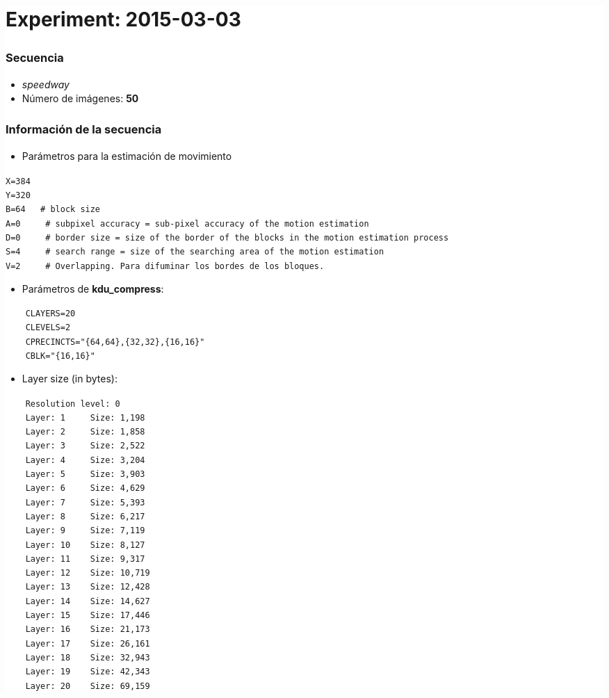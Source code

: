 Experiment: 2015-03-03
======================

### Secuencia

- *speedway*
- Número de imágenes: **50**

### Información de la secuencia
* Parámetros para la estimación de movimiento

```
X=384
Y=320
B=64   # block size
A=0     # subpixel accuracy = sub-pixel accuracy of the motion estimation
D=0     # border size = size of the border of the blocks in the motion estimation process
S=4     # search range = size of the searching area of the motion estimation
V=2     # Overlapping. Para difuminar los bordes de los bloques.
```

* Parámetros de **kdu_compress**:

```
    CLAYERS=20
    CLEVELS=2
    CPRECINCTS="{64,64},{32,32},{16,16}"
    CBLK="{16,16}"
```

* Layer size (in bytes):

```
    Resolution level: 0
    Layer: 1     Size: 1,198
    Layer: 2     Size: 1,858
    Layer: 3     Size: 2,522
    Layer: 4     Size: 3,204
    Layer: 5     Size: 3,903
    Layer: 6     Size: 4,629
    Layer: 7     Size: 5,393
    Layer: 8     Size: 6,217
    Layer: 9     Size: 7,119
    Layer: 10    Size: 8,127
    Layer: 11    Size: 9,317
    Layer: 12    Size: 10,719
    Layer: 13    Size: 12,428
    Layer: 14    Size: 14,627
    Layer: 15    Size: 17,446
    Layer: 16    Size: 21,173
    Layer: 17    Size: 26,161
    Layer: 18    Size: 32,943
    Layer: 19    Size: 42,343
    Layer: 20    Size: 69,159
```
